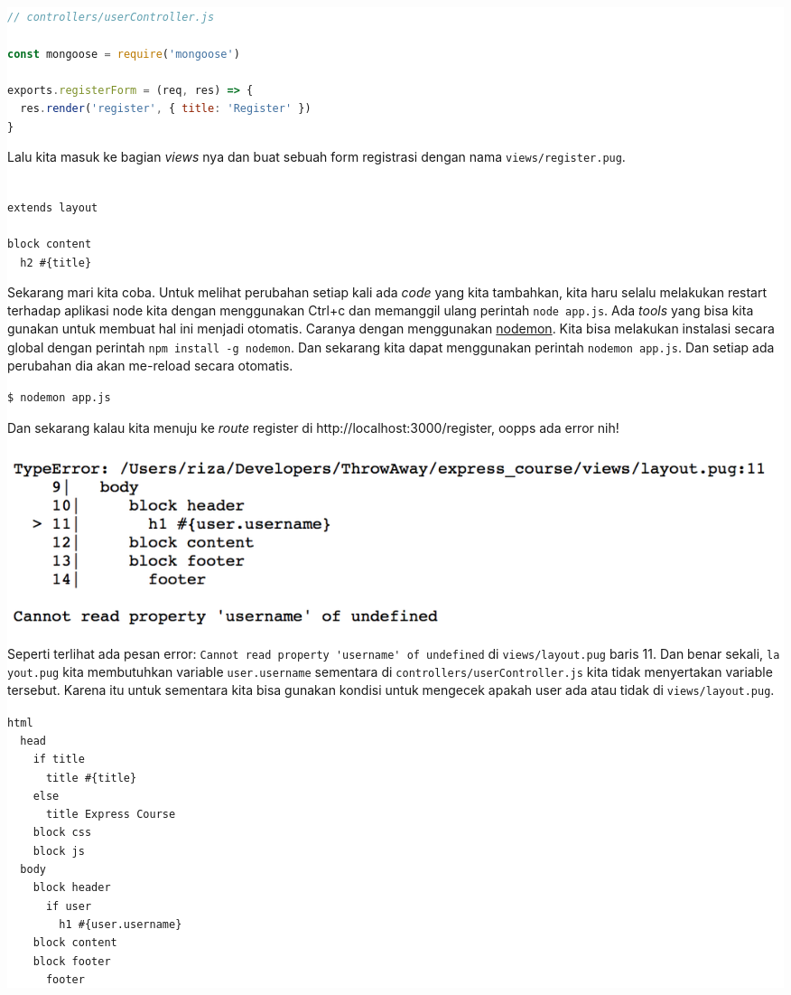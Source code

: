 ```javascript
// controllers/userController.js

const mongoose = require('mongoose')

exports.registerForm = (req, res) => {
  res.render('register', { title: 'Register' })
}
```

Lalu kita masuk ke bagian _views_ nya dan buat sebuah form registrasi dengan nama `views/register.pug`.

```jade

extends layout

block content
  h2 #{title}
```

Sekarang mari kita coba. Untuk melihat perubahan setiap kali ada _code_ yang kita tambahkan, kita haru selalu melakukan restart terhadap aplikasi node kita dengan menggunakan Ctrl+c dan memanggil ulang perintah `node app.js`. Ada _tools_ yang bisa kita gunakan untuk membuat hal ini menjadi otomatis. Caranya dengan menggunakan [nodemon](https://nodemon.io). Kita bisa melakukan instalasi secara global dengan perintah `npm install -g nodemon`. Dan sekarang kita dapat menggunakan perintah `nodemon app.js`. Dan setiap ada perubahan dia akan me-reload secara otomatis.

```text
$ nodemon app.js
```

Dan sekarang kalau kita menuju ke _route_ register di http://localhost:3000/register, oopps ada error nih!

![error](error.png)

Seperti terlihat ada pesan error: `Cannot read property 'username' of undefined` di `views/layout.pug` baris 11. Dan benar sekali, `layout.pug` kita membutuhkan variable `user.username` sementara di `controllers/userController.js` kita tidak menyertakan variable tersebut. Karena itu untuk sementara kita bisa gunakan kondisi untuk mengecek apakah user ada atau tidak di `views/layout.pug`.

```jade
html
  head
    if title
      title #{title}
    else
      title Express Course
    block css
    block js
  body
    block header
      if user
        h1 #{user.username}
    block content
    block footer
      footer
```